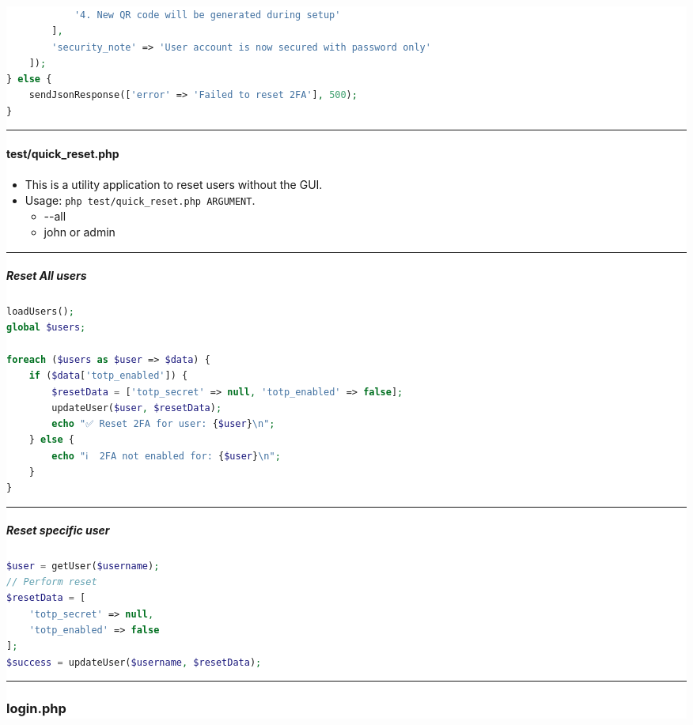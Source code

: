 ```php
            '4. New QR code will be generated during setup'
        ],
        'security_note' => 'User account is now secured with password only'
    ]);
} else {
    sendJsonResponse(['error' => 'Failed to reset 2FA'], 500);
}
```

---

#### test/quick_reset.php

- This is a utility application to reset users without the GUI.
- Usage: `php test/quick_reset.php ARGUMENT`.
  - --all
  - john or admin

---

##### Reset All users

```php
loadUsers();
global $users;

foreach ($users as $user => $data) {
    if ($data['totp_enabled']) {
        $resetData = ['totp_secret' => null, 'totp_enabled' => false];
        updateUser($user, $resetData);
        echo "✅ Reset 2FA for user: {$user}\n";
    } else {
        echo "ℹ️  2FA not enabled for: {$user}\n";
    }
}
```

---

##### Reset specific user

```php
$user = getUser($username);
// Perform reset
$resetData = [
    'totp_secret' => null,
    'totp_enabled' => false
];
$success = updateUser($username, $resetData);
```

---

### login.php
